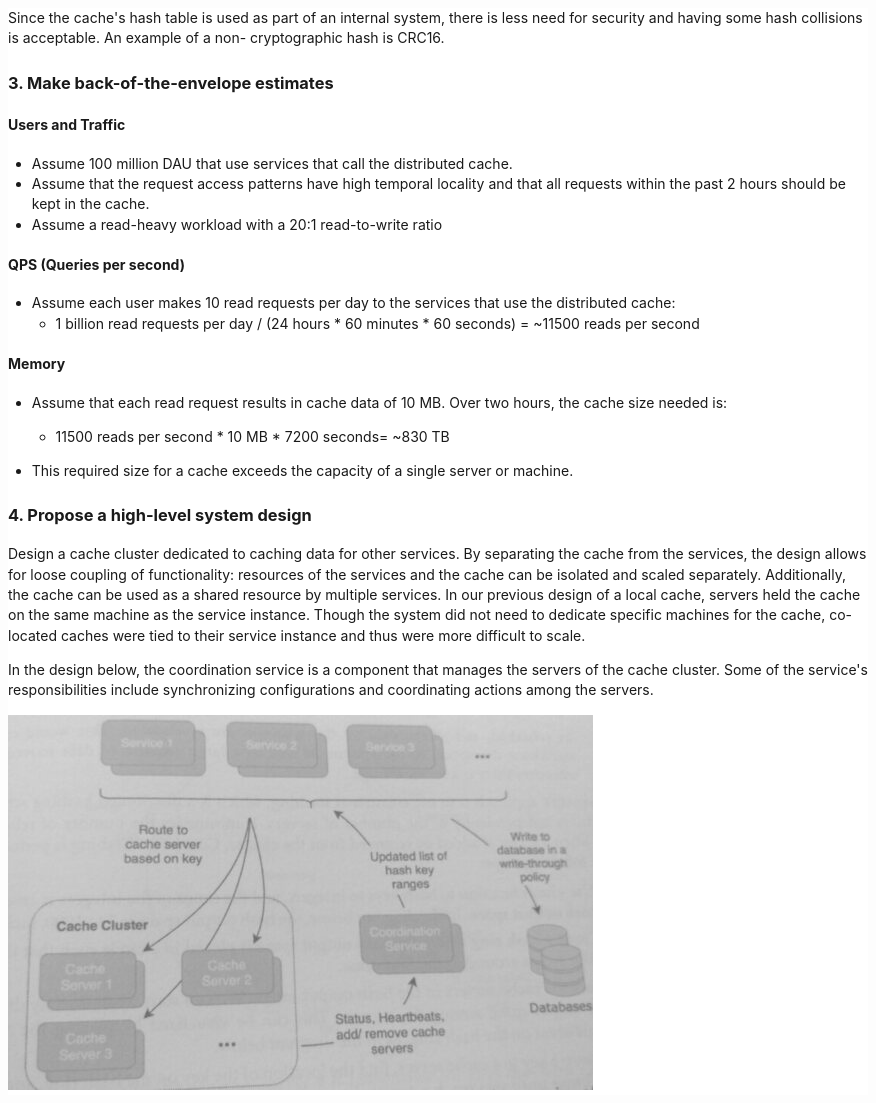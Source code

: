 Since the cache's hash table is used as part of an internal system, there is less need for security and
having some hash collisions is acceptable. An example of a non-
cryptographic hash is CRC16.

### 3. Make back-of-the-envelope estimates

#### Users and Traffic
* Assume 100 million DAU that use services that call the distributed cache.
* Assume that the request access patterns have high temporal locality and that all
  requests within the past 2 hours should be kept in the cache.
* Assume a read-heavy workload with a 20:1 read-to-write ratio

#### QPS (Queries per second)
* Assume each user makes 10 read requests per day to the services that use the
  distributed cache:
  * 1 billion read requests per day / (24 hours * 60 minutes * 60 seconds)
  = ~11500 reads per second

#### Memory
* Assume that each read request results in cache data of 10 MB. Over two hours, the
  cache size needed is:
  * 11500 reads per second * 10 MB * 7200 seconds= ~830 TB

* This required size for a cache exceeds the capacity of a single server or machine.

### 4. Propose a high-level system design

Design a cache cluster dedicated to caching data for other services. By
separating the cache from the services, the design allows for loose coupling of functionality:
resources of the services and the cache can be isolated and scaled separately. Additionally, the
cache can be used as a shared resource by multiple services. In our previous design of a local
cache, servers held the cache on the same machine as the service instance. Though the system
did not need to dedicate specific machines for the cache, co-located caches were tied to their
service instance and thus were more difficult to scale.

In the design below, the coordination service is a component that manages the servers of the
cache cluster. Some of the service's responsibilities include synchronizing configurations and
coordinating actions among the servers.

![](imgs/0089.jpg)
